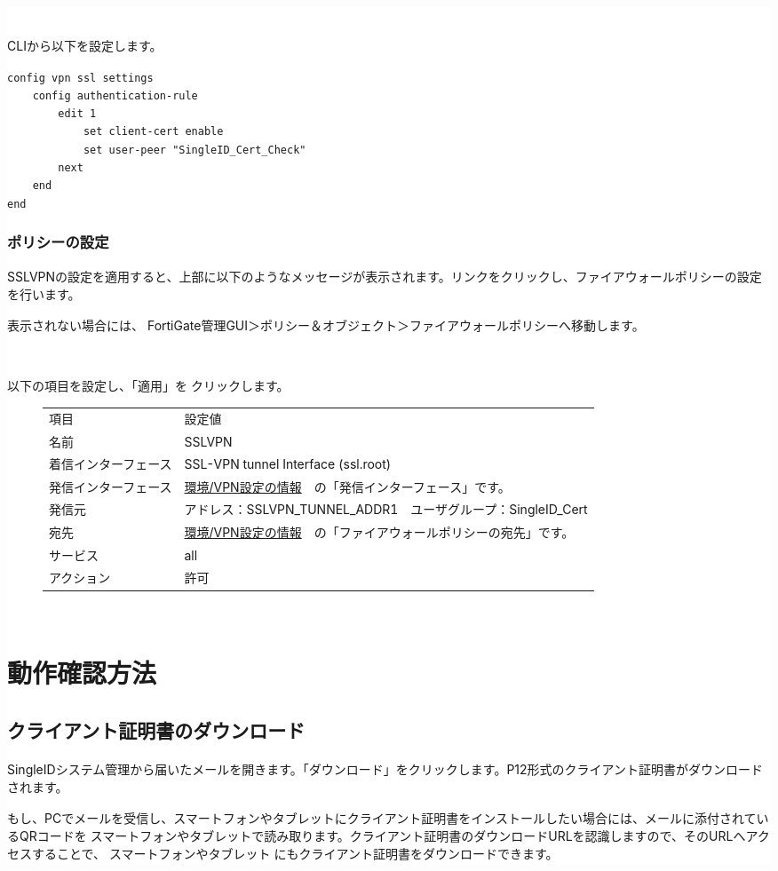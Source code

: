 

<figure class="wp-block-image size-full"><img src="https://www.singleid.jp/wp-content/uploads/2021/11/2021-11-08_5-01-45-3.png" alt="" class="wp-image-2385"/></figure>



<p>CLIから以下を設定します。</p>



<div class="hcb_wrap"><pre class="prism undefined-numbers lang-plain"><code>config vpn ssl settings
    config authentication-rule
        edit 1
            set client-cert enable
            set user-peer &quot;SingleID_Cert_Check&quot;
        next
    end
end</code></pre></div>



<h3>ポリシーの設定</h3>



<p>SSLVPNの設定を適用すると、上部に以下のようなメッセージが表示されます。リンクをクリックし、ファイアウォールポリシーの設定を行います。</p>



<p>表示されない場合には、 FortiGate管理GUI＞ポリシー＆オブジェクト＞ファイアウォールポリシーへ移動します。 </p>



<figure class="wp-block-image size-full"><img src="https://www.singleid.jp/wp-content/uploads/2021/11/image-29.png" alt="" class="wp-image-2317"/></figure>



<p id="block-0c2d0d49-01fe-457e-87dd-945645ccc272">以下の項目を設定し、「適用」を クリックします。</p>



<figure class="wp-block-table is-style-regular"><table><tbody><tr><td>項目</td><td>設定値</td></tr><tr><td>名前</td><td>SSLVPN </td></tr><tr><td>着信インターフェース</td><td>SSL-VPN tunnel Interface (ssl.root)</td></tr><tr><td>発信インターフェース</td><td><a href="https://www.singleid.jp/wp-admin/post.php?post=2246&amp;action=edit#env">環境/VPN設定の情報</a>　の「発信インターフェース」です。</td></tr><tr><td>発信元</td><td>アドレス：SSLVPN_TUNNEL_ADDR1　ユーザグループ：SingleID_Cert</td></tr><tr><td>宛先</td><td> <a href="https://www.singleid.jp/wp-admin/post.php?post=2246&amp;action=edit#env">環境/VPN設定の情報</a>　の「ファイアウォールポリシーの宛先」です。</td></tr><tr><td>サービス</td><td>all</td></tr><tr><td>アクション</td><td>許可</td></tr></tbody></table></figure>



<figure class="wp-block-image size-large"><img src="https://www.singleid.jp/wp-content/uploads/2021/11/2021-11-08_5-25-13-741x1024.png" alt="" class="wp-image-2318"/></figure>



<h1 id="block-30aa7cd3-efcb-4d9f-8556-b428e56a6553">動作確認方法</h1>



<h2>クライアント証明書のダウンロード</h2>



<p>SingleIDシステム管理から届いたメールを開きます。「ダウンロード」をクリックします。P12形式のクライアント証明書がダウンロードされます。</p>



<div class="wp-block-vk-blocks-alert alert alert-info"><p>もし、PCでメールを受信し、スマートフォンやタブレットにクライアント証明書をインストールしたい場合には、メールに添付されているQRコードを スマートフォンやタブレットで読み取ります。クライアント証明書のダウンロードURLを認識しますので、そのURLへアクセスすることで、 スマートフォンやタブレット にもクライアント証明書をダウンロードできます。</p></div>
